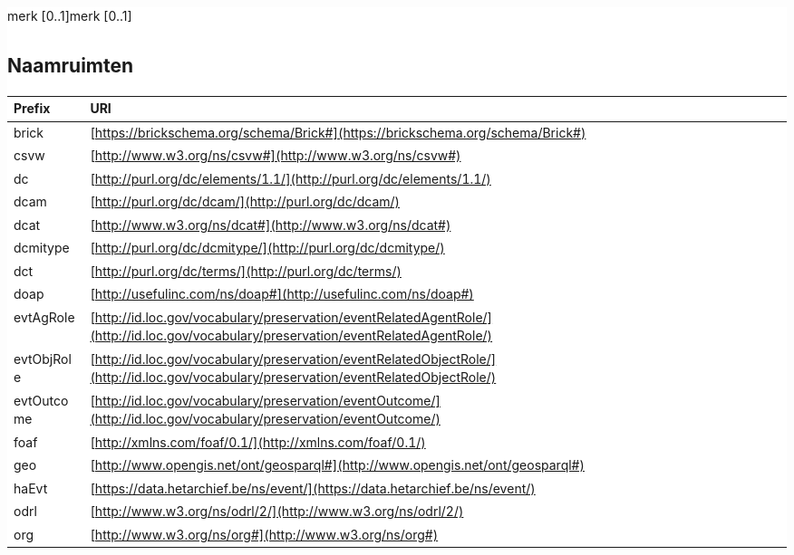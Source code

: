 <polygon fill="#454645" points="443.107,501.7841,442.6356,491.9465,440.8599,497.3175,435.489,495.5418,443.107,501.7841" style="stroke:#454645;stroke-width:1.0;"/><polygon fill="#000000" points="435.9481,468.1713,435.1307,458.6959,429.7173,460.986,435.9481,468.1713" style="stroke:#000000;stroke-width:1.0;"/><text fill="#000000" font-family="sans-serif" font-size="13" lengthAdjust="spacing" textLength="33" x="443" y="468.0669">merk</text><text fill="#000000" font-family="sans-serif" font-size="13" lengthAdjust="spacing" textLength="4" x="476" y="468.0669"> </text><text fill="#000000" font-family="sans-serif" font-size="13" lengthAdjust="spacing" textLength="34" x="480" y="468.0669">[0..1]</text></g><g id="link_premis_Object_prov_Entity"><path codeLine="66" d="M1581,220.706 C1581,251.405 1581,313.558 1581,344.276 " fill="none" id="premis_Object-to-prov_Entity" style="stroke:#0000FF;stroke-width:1.0;stroke-dasharray:1.0,3.0;"/><polygon fill="none" points="1581,362.276,1587,344.276,1575,344.276,1581,362.276" style="stroke:#0000FF;stroke-width:1.0;"/></g><g id="link_schema_Person_schema_Thing"><path codeLine="72" d="M104,388.522 C104,416.608 104,468.2785 104,496.4212 " fill="none" id="schema_Person-to-schema_Thing" style="stroke:#0000FF;stroke-width:1.0;stroke-dasharray:1.0,3.0;"/><polygon fill="none" points="104,514.4212,110,496.4212,98,496.4212,104,514.4212" style="stroke:#0000FF;stroke-width:1.0;"/></g><g id="link_premis_SoftwareAgent_premis_Agent"><path codeLine="75" d="M728.637,425.201 C721.291,456.6813 716.3843,477.7108 711.9043,496.9099 " fill="none" id="premis_SoftwareAgent-to-premis_Agent" style="stroke:#0000FF;stroke-width:1.0;stroke-dasharray:1.0,3.0;"/><polygon fill="none" points="707.814,514.439,717.7473,498.2733,706.0613,495.5465,707.814,514.439" style="stroke:#0000FF;stroke-width:1.0;"/></g><g id="link_premis_SoftwareAgent_schema_Brand"><path codeLine="82" d="M647.793,425.201 C599.204,450.864 547.0134,478.4294 507.7304,499.1775 " fill="none" id="premis_SoftwareAgent-to-schema_Brand" style="stroke:#454645;stroke-width:1.0;"/><polygon fill="#454645" points="502.425,501.9797,512.2513,501.3134,506.8462,499.6446,508.5151,494.2395,502.425,501.9797" style="stroke:#454645;stroke-width:1.0;"/><polygon fill="#000000" points="590.5788,465.9015,599.9494,464.276,597.2043,459.0785,590.5788,465.9015" style="stroke:#000000;stroke-width:1.0;"/><text fill="#000000" font-family="sans-serif" font-size="13" lengthAdjust="spacing" textLength="33" x="604" y="468.0669">merk</text><text fill="#000000" font-family="sans-serif" font-size="13" lengthAdjust="spacing" textLength="4" x="637" y="468.0669"> </text><text fill="#000000" font-family="sans-serif" font-size="13" lengthAdjust="spacing" textLength="34" x="641" y="468.0669">[0..1]</text></g></g></svg>
  </div>
</div>

## Naamruimten

| Prefix | URI      |
| :----- | :------- |
| brick     | [https://brickschema.org/schema/Brick#](https://brickschema.org/schema/Brick#) |
| csvw     | [http://www.w3.org/ns/csvw#](http://www.w3.org/ns/csvw#) |
| dc     | [http://purl.org/dc/elements/1.1/](http://purl.org/dc/elements/1.1/) |
| dcam     | [http://purl.org/dc/dcam/](http://purl.org/dc/dcam/) |
| dcat     | [http://www.w3.org/ns/dcat#](http://www.w3.org/ns/dcat#) |
| dcmitype     | [http://purl.org/dc/dcmitype/](http://purl.org/dc/dcmitype/) |
| dct     | [http://purl.org/dc/terms/](http://purl.org/dc/terms/) |
| doap     | [http://usefulinc.com/ns/doap#](http://usefulinc.com/ns/doap#) |
| evtAgRole     | [http://id.loc.gov/vocabulary/preservation/eventRelatedAgentRole/](http://id.loc.gov/vocabulary/preservation/eventRelatedAgentRole/) |
| evtObjRole     | [http://id.loc.gov/vocabulary/preservation/eventRelatedObjectRole/](http://id.loc.gov/vocabulary/preservation/eventRelatedObjectRole/) |
| evtOutcome     | [http://id.loc.gov/vocabulary/preservation/eventOutcome/](http://id.loc.gov/vocabulary/preservation/eventOutcome/) |
| foaf     | [http://xmlns.com/foaf/0.1/](http://xmlns.com/foaf/0.1/) |
| geo     | [http://www.opengis.net/ont/geosparql#](http://www.opengis.net/ont/geosparql#) |
| haEvt     | [https://data.hetarchief.be/ns/event/](https://data.hetarchief.be/ns/event/) |
| odrl     | [http://www.w3.org/ns/odrl/2/](http://www.w3.org/ns/odrl/2/) |
| org     | [http://www.w3.org/ns/org#](http://www.w3.org/ns/org#) |

[^1]: Unieke taallabels vereist